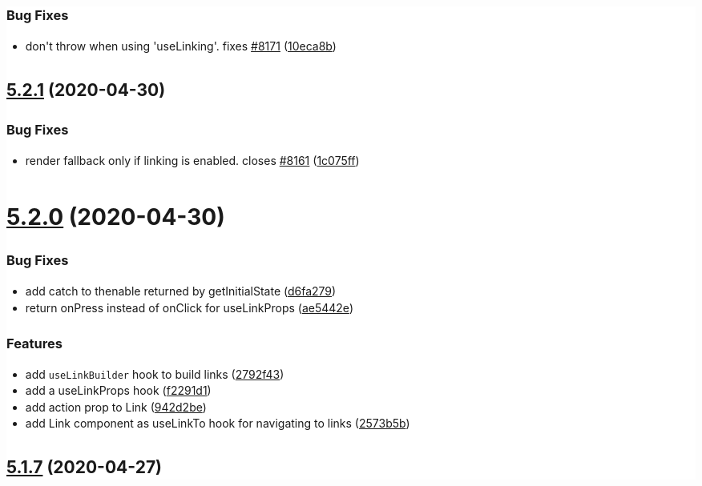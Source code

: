 
### Bug Fixes

* don't throw when using 'useLinking'. fixes [#8171](https://github.com/react-navigation/react-navigation/tree/main/packages/native/issues/8171) ([10eca8b](https://github.com/react-navigation/react-navigation/tree/main/packages/native/commit/10eca8b92edbce6dbef8abaf189e4b59a29b3748))





## [5.2.1](https://github.com/react-navigation/react-navigation/tree/main/packages/native/compare/@react-navigation/native@5.2.0...@react-navigation/native@5.2.1) (2020-04-30)


### Bug Fixes

* render fallback only if linking is enabled. closes [#8161](https://github.com/react-navigation/react-navigation/tree/main/packages/native/issues/8161) ([1c075ff](https://github.com/react-navigation/react-navigation/tree/main/packages/native/commit/1c075ffb169d233ed0515efea264a5a69b4de52e))





# [5.2.0](https://github.com/react-navigation/react-navigation/tree/main/packages/native/compare/@react-navigation/native@5.1.7...@react-navigation/native@5.2.0) (2020-04-30)


### Bug Fixes

* add catch to thenable returned by getInitialState ([d6fa279](https://github.com/react-navigation/react-navigation/tree/main/packages/native/commit/d6fa279d9371c7a6403d10d209a2a64147891c63))
* return onPress instead of onClick for useLinkProps ([ae5442e](https://github.com/react-navigation/react-navigation/tree/main/packages/native/commit/ae5442ebe812b91fa1f12164f27d1aeed918ab0e))


### Features

* add `useLinkBuilder` hook to build links ([2792f43](https://github.com/react-navigation/react-navigation/tree/main/packages/native/commit/2792f438fe45428fe193e3708fee7ad61966cbf4))
* add a useLinkProps hook ([f2291d1](https://github.com/react-navigation/react-navigation/tree/main/packages/native/commit/f2291d110faa2aa8e10c9133c1c0c28d54af7917))
* add action prop to Link ([942d2be](https://github.com/react-navigation/react-navigation/tree/main/packages/native/commit/942d2be2c72720469475ce12ec8df23825994dbf))
* add Link component as useLinkTo hook for navigating to links ([2573b5b](https://github.com/react-navigation/react-navigation/tree/main/packages/native/commit/2573b5beaac1240434e52f3f57bb29da2f541c88))





## [5.1.7](https://github.com/react-navigation/react-navigation/tree/main/packages/native/compare/@react-navigation/native@5.1.6...@react-navigation/native@5.1.7) (2020-04-27)
